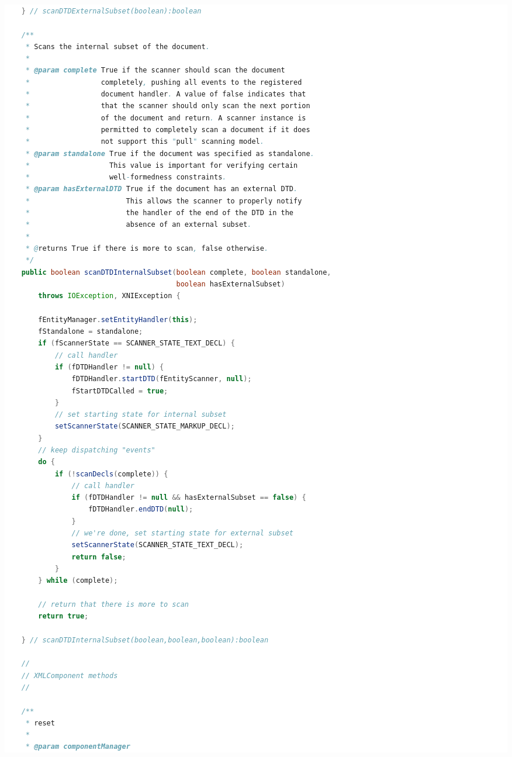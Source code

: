 ```java
    } // scanDTDExternalSubset(boolean):boolean

    /** 
     * Scans the internal subset of the document.
     *
     * @param complete True if the scanner should scan the document
     *                 completely, pushing all events to the registered
     *                 document handler. A value of false indicates that
     *                 that the scanner should only scan the next portion
     *                 of the document and return. A scanner instance is
     *                 permitted to completely scan a document if it does
     *                 not support this "pull" scanning model.
     * @param standalone True if the document was specified as standalone.
     *                   This value is important for verifying certain
     *                   well-formedness constraints.
     * @param hasExternalDTD True if the document has an external DTD.
     *                       This allows the scanner to properly notify
     *                       the handler of the end of the DTD in the
     *                       absence of an external subset.
     *
     * @returns True if there is more to scan, false otherwise.
     */
    public boolean scanDTDInternalSubset(boolean complete, boolean standalone,
                                         boolean hasExternalSubset)
        throws IOException, XNIException {

        fEntityManager.setEntityHandler(this);
        fStandalone = standalone;
        if (fScannerState == SCANNER_STATE_TEXT_DECL) {
            // call handler
            if (fDTDHandler != null) {
                fDTDHandler.startDTD(fEntityScanner, null);
                fStartDTDCalled = true;
            }
            // set starting state for internal subset
            setScannerState(SCANNER_STATE_MARKUP_DECL);
        }
        // keep dispatching "events"
        do {
            if (!scanDecls(complete)) {
                // call handler
                if (fDTDHandler != null && hasExternalSubset == false) {
                    fDTDHandler.endDTD(null);
                }
                // we're done, set starting state for external subset
                setScannerState(SCANNER_STATE_TEXT_DECL);
                return false;
            }
        } while (complete);

        // return that there is more to scan
        return true;

    } // scanDTDInternalSubset(boolean,boolean,boolean):boolean

    //
    // XMLComponent methods
    //

    /**
     * reset
     * 
     * @param componentManager 
```